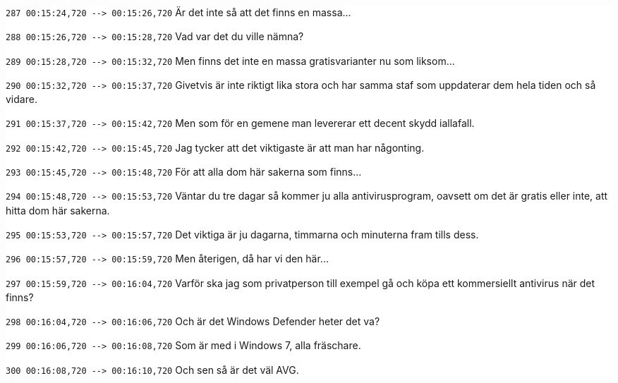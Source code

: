 

`287 00:15:24,720 --> 00:15:26,720`
Är det inte så att det finns en massa...



`288 00:15:26,720 --> 00:15:28,720`
Vad var det du ville nämna?



`289 00:15:28,720 --> 00:15:32,720`
Men finns det inte en massa gratisvarianter nu som liksom...



`290 00:15:32,720 --> 00:15:37,720`
Givetvis är inte riktigt lika stora och har samma staf som uppdaterar dem hela tiden och så vidare.



`291 00:15:37,720 --> 00:15:42,720`
Men som för en gemene man levererar ett decent skydd iallafall.



`292 00:15:42,720 --> 00:15:45,720`
Jag tycker att det viktigaste är att man har någonting.



`293 00:15:45,720 --> 00:15:48,720`
För att alla dom här sakerna som finns...



`294 00:15:48,720 --> 00:15:53,720`
Väntar du tre dagar så kommer ju alla antivirusprogram, oavsett om det är gratis eller inte, att hitta dom här sakerna.



`295 00:15:53,720 --> 00:15:57,720`
Det viktiga är ju dagarna, timmarna och minuterna fram tills dess.



`296 00:15:57,720 --> 00:15:59,720`
Men återigen, då har vi den här...



`297 00:15:59,720 --> 00:16:04,720`
Varför ska jag som privatperson till exempel gå och köpa ett kommersiellt antivirus när det finns?



`298 00:16:04,720 --> 00:16:06,720`
Och är det Windows Defender heter det va?



`299 00:16:06,720 --> 00:16:08,720`
Som är med i Windows 7, alla fräschare.



`300 00:16:08,720 --> 00:16:10,720`
Och sen så är det väl AVG.
